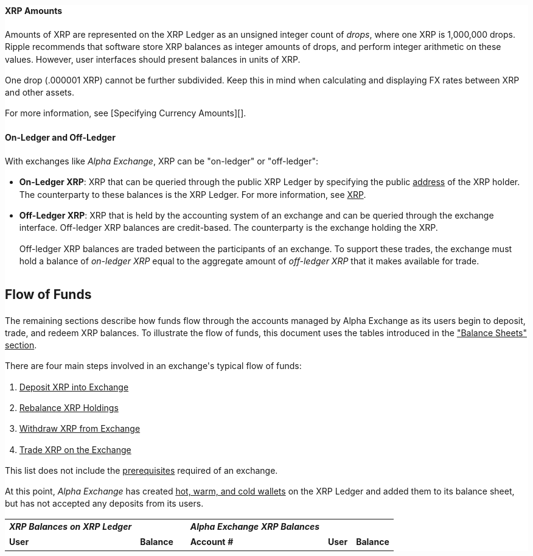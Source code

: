 #### XRP Amounts

Amounts of XRP are represented on the XRP Ledger as an unsigned integer count of _drops_, where one XRP is 1,000,000 drops. Ripple recommends that software store XRP balances as integer amounts of drops, and perform integer arithmetic on these values. However, user interfaces should present balances in units of XRP.

One drop (.000001 XRP) cannot be further subdivided. Keep this in mind when calculating and displaying FX rates between XRP and other assets.

For more information, see [Specifying Currency Amounts][].

#### On-Ledger and Off-Ledger

With exchanges like _Alpha Exchange_, XRP can be "on-ledger" or "off-ledger":

* **On-Ledger XRP**: XRP that can be queried through the public XRP Ledger by specifying the public [address](accounts.html#addresses) of the XRP holder. The counterparty to these balances is the XRP Ledger. For more information, see [XRP](xrp.html).

* **Off-Ledger XRP**: XRP that is held by the accounting system of an exchange and can be queried through the exchange interface. Off-ledger XRP balances are credit-based. The counterparty is the exchange holding the XRP.

    Off-ledger XRP balances are traded between the participants of an exchange. To support these trades, the exchange must hold a balance of _on-ledger XRP_ equal to the aggregate amount of _off-ledger XRP_ that it makes available for trade.


## Flow of Funds

The remaining sections describe how funds flow through the accounts managed by Alpha Exchange as its users begin to deposit, trade, and redeem XRP balances. To illustrate the flow of funds, this document uses the tables introduced in the ["Balance Sheets" section](#balance-sheets).

There are four main steps involved in an exchange's typical flow of funds:

1. [Deposit XRP into Exchange](#deposit-xrp-into-exchange)

2. [Rebalance XRP Holdings](#rebalance-xrp-holdings)

3. [Withdraw XRP from Exchange](#withdraw-xrp-from-exchange)

4. [Trade XRP on the Exchange](#trade-xrp-on-the-exchange)


This list does not include the [prerequisites](#prerequisites-for-supporting-xrp) required of an exchange.

At this point, _Alpha Exchange_ has created [hot, warm, and cold wallets](#accounts) on the XRP Ledger and added them to its balance sheet, but has not accepted any deposits from its users.


<table>
  <tr>
    <td><b><i>XRP Balances
on XRP Ledger</i></b></td>
    <td></td>
    <td></td>
    <td><b><i>Alpha Exchange
XRP Balances</i></b></td>
    <td></td>
    <td></td>
  </tr>
  <tr>
    <td><b>User</b></td>
    <td><b>Balance</b></td>
    <td></td>
    <td><b>Account #</b></td>
    <td><b>User</b></td>
    <td><b>Balance</b></td>